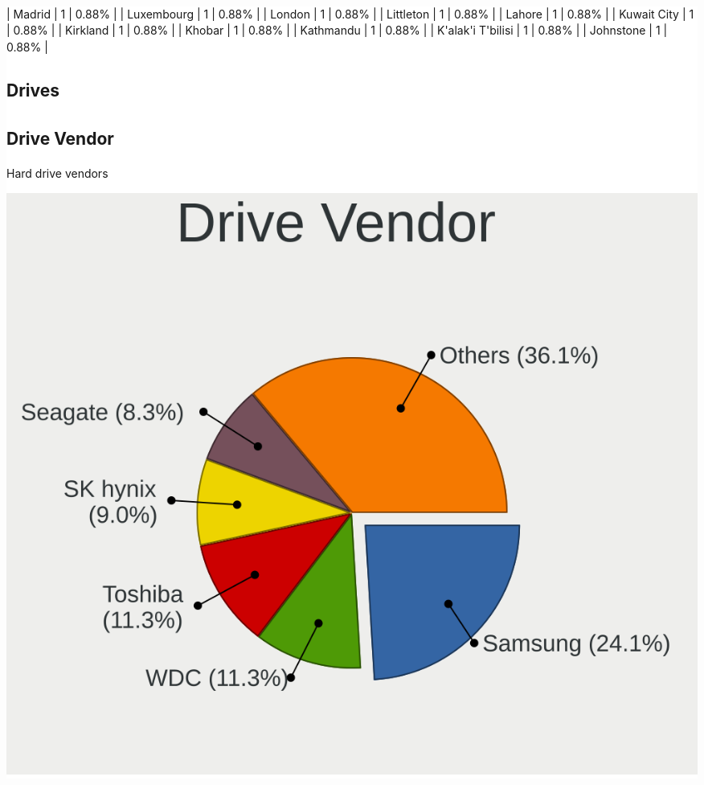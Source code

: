 | Madrid                   | 1         | 0.88%   |
| Luxembourg               | 1         | 0.88%   |
| London                   | 1         | 0.88%   |
| Littleton                | 1         | 0.88%   |
| Lahore                   | 1         | 0.88%   |
| Kuwait City              | 1         | 0.88%   |
| Kirkland                 | 1         | 0.88%   |
| Khobar                   | 1         | 0.88%   |
| Kathmandu                | 1         | 0.88%   |
| K'alak'i T'bilisi        | 1         | 0.88%   |
| Johnstone                | 1         | 0.88%   |

Drives
------

Drive Vendor
------------

Hard drive vendors

![Drive Vendor](./images/pie_chart/drive_vendor.svg)
